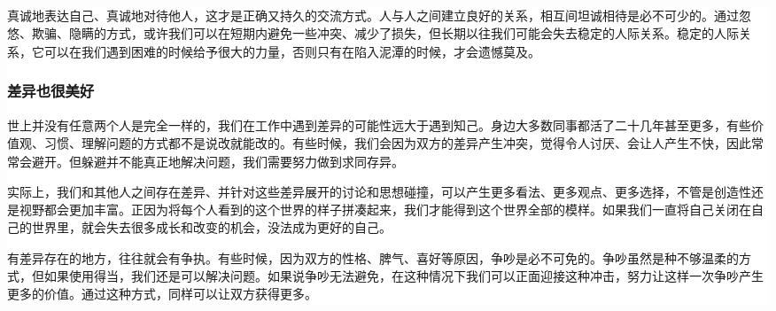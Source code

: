 真诚地表达自己、真诚地对待他人，这才是正确又持久的交流方式。人与人之间建立良好的关系，相互间坦诚相待是必不可少的。通过忽悠、欺骗、隐瞒的方式，或许我们可以在短期内避免一些冲突、减少了损失，但长期以往我们可能会失去稳定的人际关系。稳定的人际关系，它可以在我们遇到困难的时候给予很大的力量，否则只有在陷入泥潭的时候，才会遗憾莫及。

### 差异也很美好

世上并没有任意两个人是完全一样的，我们在工作中遇到差异的可能性远大于遇到知己。身边大多数同事都活了二十几年甚至更多，有些价值观、习惯、理解问题的方式都不是说改就能改的。有些时候，我们会因为双方的差异产生冲突，觉得令人讨厌、会让人产生不快，因此常常会避开。但躲避并不能真正地解决问题，我们需要努力做到求同存异。

实际上，我们和其他人之间存在差异、并针对这些差异展开的讨论和思想碰撞，可以产生更多看法、更多观点、更多选择，不管是创造性还是视野都会更加丰富。正因为将每个人看到的这个世界的样子拼凑起来，我们才能得到这个世界全部的模样。如果我们一直将自己关闭在自己的世界里，就会失去很多成长和改变的机会，没法成为更好的自己。

有差异存在的地方，往往就会有争执。有些时候，因为双方的性格、脾气、喜好等原因，争吵是必不可免的。争吵虽然是种不够温柔的方式，但如果使用得当，我们还是可以解决问题。如果说争吵无法避免，在这种情况下我们可以正面迎接这种冲击，努力让这样一次争吵产生更多的价值。通过这种方式，同样可以让双方获得更多。
